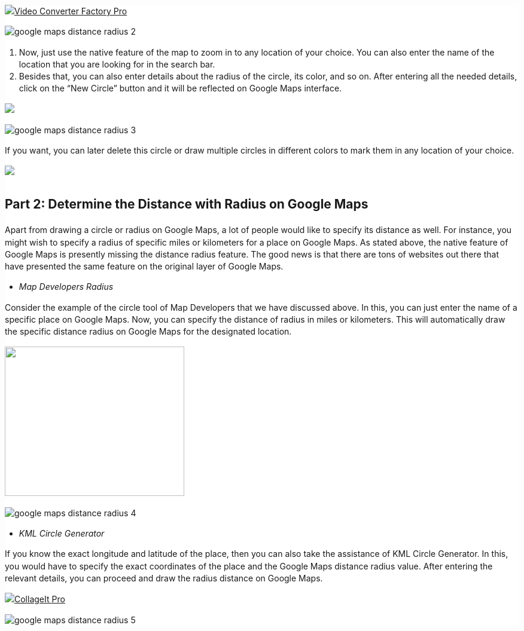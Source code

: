 
<a href="https://secure.2checkout.com/order/checkout.php?PRODS=4537547&QTY=1&AFFILIATE=108875&CART=1"><img src="https://secure.avangate.com/images/merchant/4b0a0290ad7df100b77e86839989a75e/products/vcfpro.png" border="0">Video Converter Factory Pro</a>

![google maps distance radius 2](https://images.wondershare.com/drfone/2023/virtuallocation/google-maps-distance-radius-2.jpg)

1. Now, just use the native feature of the map to zoom in to any location of your choice. You can also enter the name of the location that you are looking for in the search bar.
2. Besides that, you can also enter details about the radius of the circle, its color, and so on. After entering all the needed details, click on the “New Circle” button and it will be reflected on Google Maps interface.


<a href="https://shop.mondly.com/affiliate.php?ACCOUNT=ATISTUDI&AFFILIATE=108875&PATH=https%3A%2F%2Fwww.mondly.com%3FAFFILIATE%3D108875%26RESOURCE%3D%2BEducational%2B970x90%2B"><img src="https://secure.avangate.com/images/merchant/69c418c33ec2e1a4267fa9bb77fa1428/educational-970x90.gif" border="0"></a>

![google maps distance radius 3](https://images.wondershare.com/drfone/2023/virtuallocation/google-maps-distance-radius-3.jpg)

If you want, you can later delete this circle or draw multiple circles in different colors to mark them in any location of your choice.


<a href="https://shop.mondly.com/affiliate.php?ACCOUNT=ATISTUDI&AFFILIATE=108875&PATH=https%3A%2F%2Fwww.mondly.com%3FAFFILIATE%3D108875%26RESOURCE%3D%2BEducational%2B970x90%2B"><img src="https://secure.avangate.com/images/merchant/69c418c33ec2e1a4267fa9bb77fa1428/educational-970x90.gif" border="0"></a>

## Part 2: Determine the Distance with Radius on Google Maps

Apart from drawing a circle or radius on Google Maps, a lot of people would like to specify its distance as well. For instance, you might wish to specify a radius of specific miles or kilometers for a place on Google Maps. As stated above, the native feature of Google Maps is presently missing the distance radius feature. The good news is that there are tons of websites out there that have presented the same feature on the original layer of Google Maps.

- _Map Developers Radius_

Consider the example of the circle tool of Map Developers that we have discussed above. In this, you can just enter the name of a specific place on Google Maps. Now, you can specify the distance of radius in miles or kilometers. This will automatically draw the specific distance radius on Google Maps for the designated location.


<a href="https://godlikehost.sjv.io/c/5597632/1920047/21774" target="_top" id="1920047"><img src="//a.impactradius-go.com/display-ad/21774-1920047" border="0" alt="" width="300" height="250"/></a><img height="0" width="0" src="https://imp.pxf.io/i/5597632/1920047/21774" style="position:absolute;visibility:hidden;" border="0" />

![google maps distance radius 4](https://images.wondershare.com/drfone/2023/virtuallocation/google-maps-distance-radius-4.jpg)

- _KML Circle Generator_

If you know the exact longitude and latitude of the place, then you can also take the assistance of KML Circle Generator. In this, you would have to specify the exact coordinates of the place and the Google Maps distance radius value. After entering the relevant details, you can proceed and draw the radius distance on Google Maps.


<a href="https://secure.2checkout.com/order/checkout.php?PRODS=4530091&QTY=1&AFFILIATE=108875&CART=1"><img src="https://www.pearlmountainsoft.com/n_img/product/cit_win/banScrn.jpg" border="0">CollageIt Pro</a>

![google maps distance radius 5](https://images.wondershare.com/drfone/2023/virtuallocation/google-maps-distance-radius-5.jpg)
